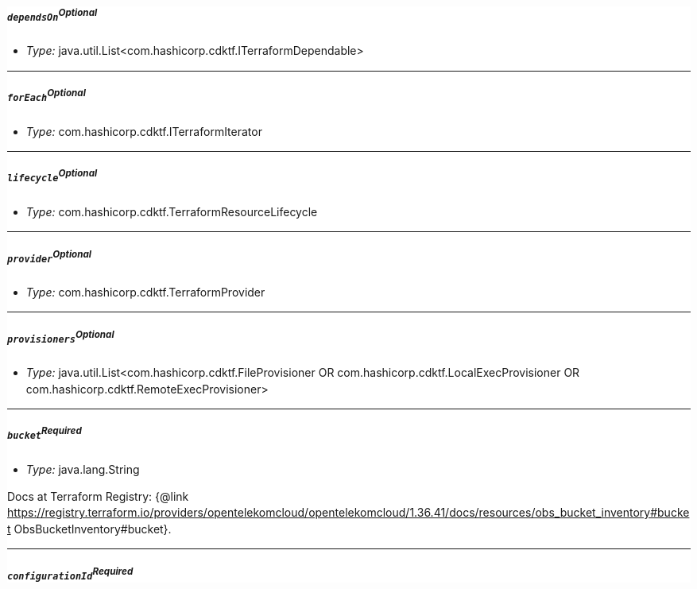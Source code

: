 ##### `dependsOn`<sup>Optional</sup> <a name="dependsOn" id="@cdktf/provider-opentelekomcloud.obsBucketInventory.ObsBucketInventory.Initializer.parameter.dependsOn"></a>

- *Type:* java.util.List<com.hashicorp.cdktf.ITerraformDependable>

---

##### `forEach`<sup>Optional</sup> <a name="forEach" id="@cdktf/provider-opentelekomcloud.obsBucketInventory.ObsBucketInventory.Initializer.parameter.forEach"></a>

- *Type:* com.hashicorp.cdktf.ITerraformIterator

---

##### `lifecycle`<sup>Optional</sup> <a name="lifecycle" id="@cdktf/provider-opentelekomcloud.obsBucketInventory.ObsBucketInventory.Initializer.parameter.lifecycle"></a>

- *Type:* com.hashicorp.cdktf.TerraformResourceLifecycle

---

##### `provider`<sup>Optional</sup> <a name="provider" id="@cdktf/provider-opentelekomcloud.obsBucketInventory.ObsBucketInventory.Initializer.parameter.provider"></a>

- *Type:* com.hashicorp.cdktf.TerraformProvider

---

##### `provisioners`<sup>Optional</sup> <a name="provisioners" id="@cdktf/provider-opentelekomcloud.obsBucketInventory.ObsBucketInventory.Initializer.parameter.provisioners"></a>

- *Type:* java.util.List<com.hashicorp.cdktf.FileProvisioner OR com.hashicorp.cdktf.LocalExecProvisioner OR com.hashicorp.cdktf.RemoteExecProvisioner>

---

##### `bucket`<sup>Required</sup> <a name="bucket" id="@cdktf/provider-opentelekomcloud.obsBucketInventory.ObsBucketInventory.Initializer.parameter.bucket"></a>

- *Type:* java.lang.String

Docs at Terraform Registry: {@link https://registry.terraform.io/providers/opentelekomcloud/opentelekomcloud/1.36.41/docs/resources/obs_bucket_inventory#bucket ObsBucketInventory#bucket}.

---

##### `configurationId`<sup>Required</sup> <a name="configurationId" id="@cdktf/provider-opentelekomcloud.obsBucketInventory.ObsBucketInventory.Initializer.parameter.configurationId"></a>
